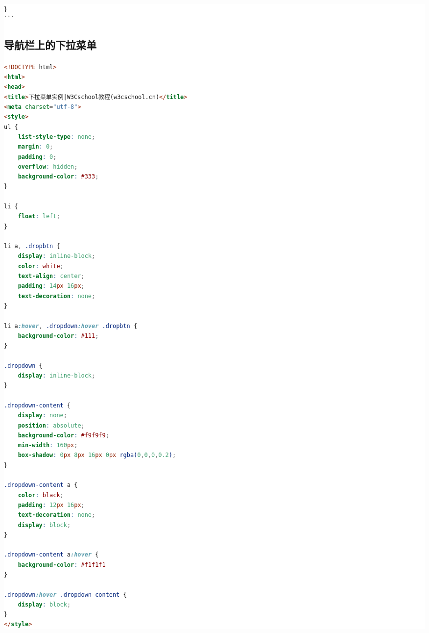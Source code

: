     }
    ```


## 导航栏上的下拉菜单

```html
<!DOCTYPE html>
<html>
<head>
<title>下拉菜单实例|W3Cschool教程(w3cschool.cn)</title>
<meta charset="utf-8">
<style>
ul {
    list-style-type: none;
    margin: 0;
    padding: 0;
    overflow: hidden;
    background-color: #333;
}

li {
    float: left;
}

li a, .dropbtn {
    display: inline-block;
    color: white;
    text-align: center;
    padding: 14px 16px;
    text-decoration: none;
}

li a:hover, .dropdown:hover .dropbtn {
    background-color: #111;
}

.dropdown {
    display: inline-block;
}

.dropdown-content {
    display: none;
    position: absolute;
    background-color: #f9f9f9;
    min-width: 160px;
    box-shadow: 0px 8px 16px 0px rgba(0,0,0,0.2);
}

.dropdown-content a {
    color: black;
    padding: 12px 16px;
    text-decoration: none;
    display: block;
}

.dropdown-content a:hover {
    background-color: #f1f1f1
}

.dropdown:hover .dropdown-content {
    display: block;
}
</style>
```
